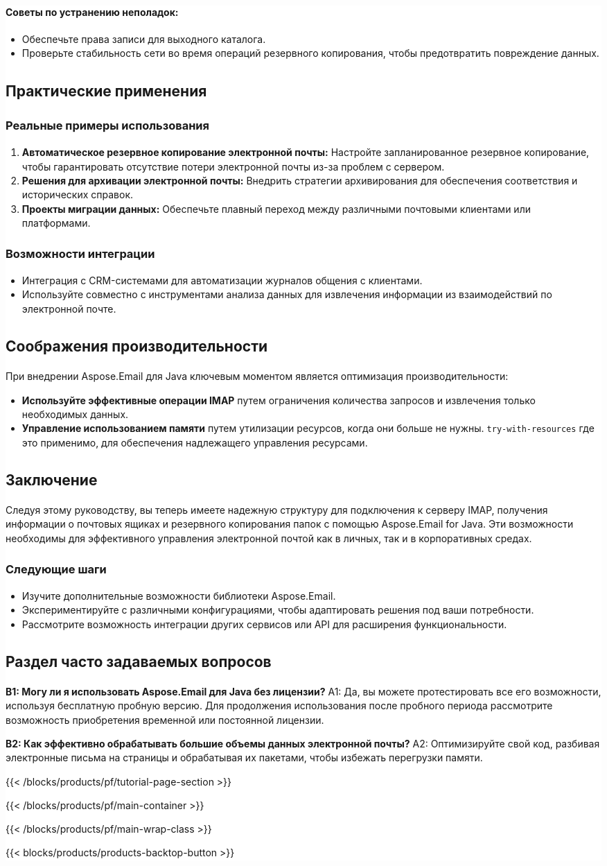 #### Советы по устранению неполадок:
- Обеспечьте права записи для выходного каталога.
- Проверьте стабильность сети во время операций резервного копирования, чтобы предотвратить повреждение данных.

## Практические применения
### Реальные примеры использования
1. **Автоматическое резервное копирование электронной почты:** Настройте запланированное резервное копирование, чтобы гарантировать отсутствие потери электронной почты из-за проблем с сервером.
2. **Решения для архивации электронной почты:** Внедрить стратегии архивирования для обеспечения соответствия и исторических справок.
3. **Проекты миграции данных:** Обеспечьте плавный переход между различными почтовыми клиентами или платформами.

### Возможности интеграции
- Интеграция с CRM-системами для автоматизации журналов общения с клиентами.
- Используйте совместно с инструментами анализа данных для извлечения информации из взаимодействий по электронной почте.

## Соображения производительности
При внедрении Aspose.Email для Java ключевым моментом является оптимизация производительности:

- **Используйте эффективные операции IMAP** путем ограничения количества запросов и извлечения только необходимых данных.
- **Управление использованием памяти** путем утилизации ресурсов, когда они больше не нужны. `try-with-resources` где это применимо, для обеспечения надлежащего управления ресурсами.

## Заключение
Следуя этому руководству, вы теперь имеете надежную структуру для подключения к серверу IMAP, получения информации о почтовых ящиках и резервного копирования папок с помощью Aspose.Email for Java. Эти возможности необходимы для эффективного управления электронной почтой как в личных, так и в корпоративных средах.

### Следующие шаги
- Изучите дополнительные возможности библиотеки Aspose.Email.
- Экспериментируйте с различными конфигурациями, чтобы адаптировать решения под ваши потребности.
- Рассмотрите возможность интеграции других сервисов или API для расширения функциональности.

## Раздел часто задаваемых вопросов
**В1: Могу ли я использовать Aspose.Email для Java без лицензии?**
A1: Да, вы можете протестировать все его возможности, используя бесплатную пробную версию. Для продолжения использования после пробного периода рассмотрите возможность приобретения временной или постоянной лицензии.

**В2: Как эффективно обрабатывать большие объемы данных электронной почты?**
A2: Оптимизируйте свой код, разбивая электронные письма на страницы и обрабатывая их пакетами, чтобы избежать перегрузки памяти.

{{< /blocks/products/pf/tutorial-page-section >}}

{{< /blocks/products/pf/main-container >}}

{{< /blocks/products/pf/main-wrap-class >}}

{{< blocks/products/products-backtop-button >}}